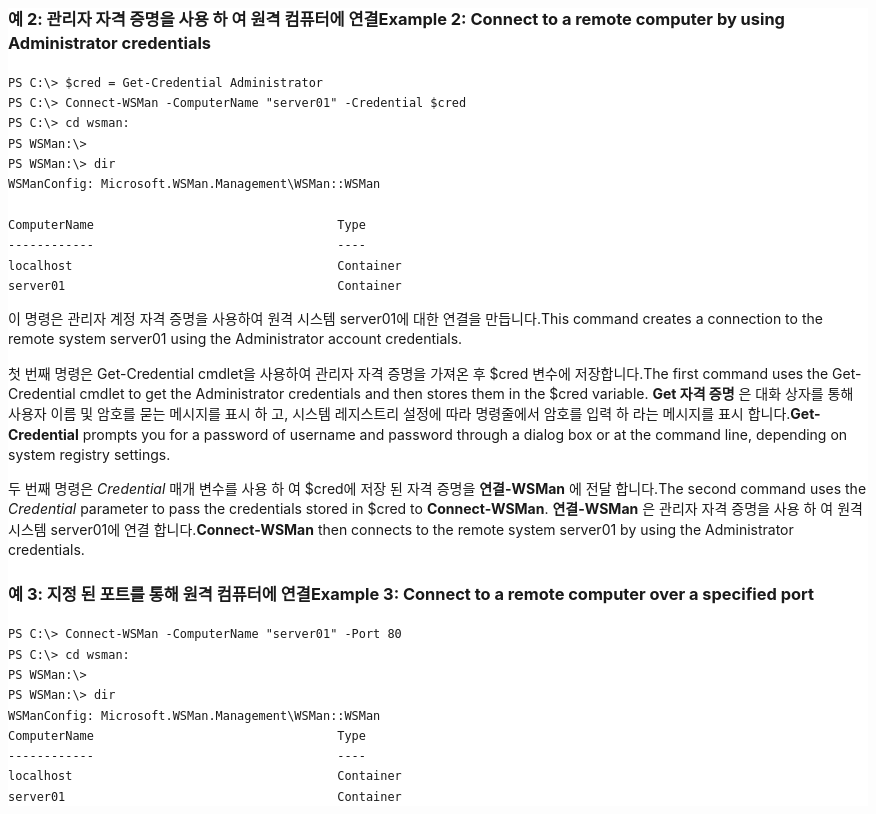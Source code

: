 ### <span data-ttu-id="837bb-121">예 2: 관리자 자격 증명을 사용 하 여 원격 컴퓨터에 연결</span><span class="sxs-lookup"><span data-stu-id="837bb-121">Example 2: Connect to a remote computer by using Administrator credentials</span></span>

```
PS C:\> $cred = Get-Credential Administrator
PS C:\> Connect-WSMan -ComputerName "server01" -Credential $cred
PS C:\> cd wsman:
PS WSMan:\>
PS WSMan:\> dir
WSManConfig: Microsoft.WSMan.Management\WSMan::WSMan

ComputerName                                  Type
------------                                  ----
localhost                                     Container
server01                                      Container
```

<span data-ttu-id="837bb-122">이 명령은 관리자 계정 자격 증명을 사용하여 원격 시스템 server01에 대한 연결을 만듭니다.</span><span class="sxs-lookup"><span data-stu-id="837bb-122">This command creates a connection to the remote system server01 using the Administrator account credentials.</span></span>

<span data-ttu-id="837bb-123">첫 번째 명령은 Get-Credential cmdlet을 사용하여 관리자 자격 증명을 가져온 후 $cred 변수에 저장합니다.</span><span class="sxs-lookup"><span data-stu-id="837bb-123">The first command uses the Get-Credential cmdlet to get the Administrator credentials and then stores them in the $cred variable.</span></span>
<span data-ttu-id="837bb-124">**Get 자격 증명** 은 대화 상자를 통해 사용자 이름 및 암호를 묻는 메시지를 표시 하 고, 시스템 레지스트리 설정에 따라 명령줄에서 암호를 입력 하 라는 메시지를 표시 합니다.</span><span class="sxs-lookup"><span data-stu-id="837bb-124">**Get-Credential** prompts you for a password of username and password through a dialog box or at the command line, depending on system registry settings.</span></span>

<span data-ttu-id="837bb-125">두 번째 명령은 *Credential* 매개 변수를 사용 하 여 $cred에 저장 된 자격 증명을 **연결-WSMan** 에 전달 합니다.</span><span class="sxs-lookup"><span data-stu-id="837bb-125">The second command uses the *Credential* parameter to pass the credentials stored in $cred to **Connect-WSMan**.</span></span>
<span data-ttu-id="837bb-126">**연결-WSMan** 은 관리자 자격 증명을 사용 하 여 원격 시스템 server01에 연결 합니다.</span><span class="sxs-lookup"><span data-stu-id="837bb-126">**Connect-WSMan** then connects to the remote system server01 by using the Administrator credentials.</span></span>

### <span data-ttu-id="837bb-127">예 3: 지정 된 포트를 통해 원격 컴퓨터에 연결</span><span class="sxs-lookup"><span data-stu-id="837bb-127">Example 3: Connect to a remote computer over a specified port</span></span>

```
PS C:\> Connect-WSMan -ComputerName "server01" -Port 80
PS C:\> cd wsman:
PS WSMan:\>
PS WSMan:\> dir
WSManConfig: Microsoft.WSMan.Management\WSMan::WSMan
ComputerName                                  Type
------------                                  ----
localhost                                     Container
server01                                      Container
```
